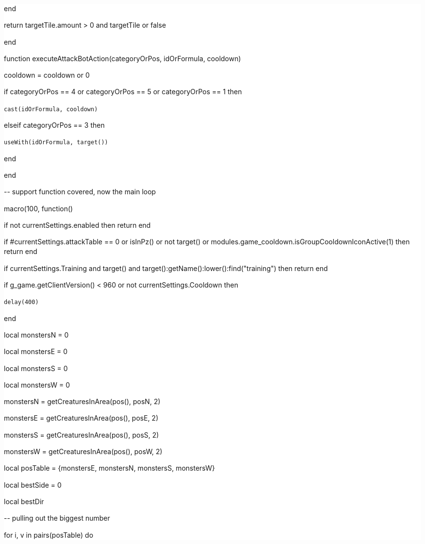   end

  return targetTile.amount > 0 and targetTile or false

end

function executeAttackBotAction(categoryOrPos, idOrFormula, cooldown)

  cooldown = cooldown or 0

  if categoryOrPos == 4 or categoryOrPos == 5 or categoryOrPos == 1 then

    cast(idOrFormula, cooldown)

  elseif categoryOrPos == 3 then

    useWith(idOrFormula, target())

  end

end

-- support function covered, now the main loop

macro(100, function()

  if not currentSettings.enabled then return end

  if #currentSettings.attackTable == 0 or isInPz() or not target() or modules.game_cooldown.isGroupCooldownIconActive(1) then return end

  if currentSettings.Training and target() and target():getName():lower():find("training") then return end

  if g_game.getClientVersion() < 960 or not currentSettings.Cooldown then

    delay(400)

  end

  local monstersN = 0

  local monstersE = 0

  local monstersS = 0

  local monstersW = 0

  monstersN = getCreaturesInArea(pos(), posN, 2)

  monstersE = getCreaturesInArea(pos(), posE, 2)

  monstersS = getCreaturesInArea(pos(), posS, 2)

  monstersW = getCreaturesInArea(pos(), posW, 2)

  local posTable = {monstersE, monstersN, monstersS, monstersW}

  local bestSide = 0

  local bestDir

  -- pulling out the biggest number

  for i, v in pairs(posTable) do

